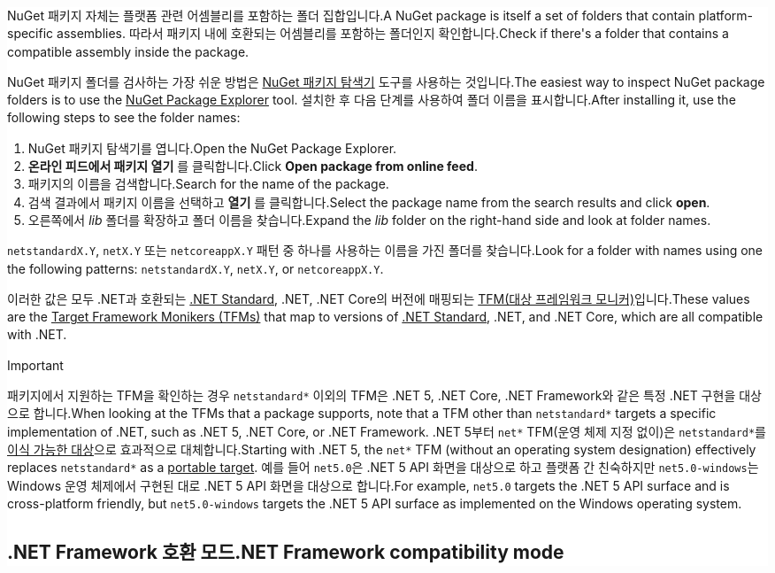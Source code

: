 <span data-ttu-id="97ced-124">NuGet 패키지 자체는 플랫폼 관련 어셈블리를 포함하는 폴더 집합입니다.</span><span class="sxs-lookup"><span data-stu-id="97ced-124">A NuGet package is itself a set of folders that contain platform-specific assemblies.</span></span> <span data-ttu-id="97ced-125">따라서 패키지 내에 호환되는 어셈블리를 포함하는 폴더인지 확인합니다.</span><span class="sxs-lookup"><span data-stu-id="97ced-125">Check if there's a folder that contains a compatible assembly inside the package.</span></span>

<span data-ttu-id="97ced-126">NuGet 패키지 폴더를 검사하는 가장 쉬운 방법은 [NuGet 패키지 탐색기](https://github.com/NuGetPackageExplorer/NuGetPackageExplorer) 도구를 사용하는 것입니다.</span><span class="sxs-lookup"><span data-stu-id="97ced-126">The easiest way to inspect NuGet package folders is to use the [NuGet Package Explorer](https://github.com/NuGetPackageExplorer/NuGetPackageExplorer) tool.</span></span> <span data-ttu-id="97ced-127">설치한 후 다음 단계를 사용하여 폴더 이름을 표시합니다.</span><span class="sxs-lookup"><span data-stu-id="97ced-127">After installing it, use the following steps to see the folder names:</span></span>

1. <span data-ttu-id="97ced-128">NuGet 패키지 탐색기를 엽니다.</span><span class="sxs-lookup"><span data-stu-id="97ced-128">Open the NuGet Package Explorer.</span></span>
2. <span data-ttu-id="97ced-129">**온라인 피드에서 패키지 열기** 를 클릭합니다.</span><span class="sxs-lookup"><span data-stu-id="97ced-129">Click **Open package from online feed**.</span></span>
3. <span data-ttu-id="97ced-130">패키지의 이름을 검색합니다.</span><span class="sxs-lookup"><span data-stu-id="97ced-130">Search for the name of the package.</span></span>
4. <span data-ttu-id="97ced-131">검색 결과에서 패키지 이름을 선택하고 **열기** 를 클릭합니다.</span><span class="sxs-lookup"><span data-stu-id="97ced-131">Select the package name from the search results and click **open**.</span></span>
5. <span data-ttu-id="97ced-132">오른쪽에서 *lib* 폴더를 확장하고 폴더 이름을 찾습니다.</span><span class="sxs-lookup"><span data-stu-id="97ced-132">Expand the *lib* folder on the right-hand side and look at folder names.</span></span>

<span data-ttu-id="97ced-133">`netstandardX.Y`, `netX.Y` 또는 `netcoreappX.Y` 패턴 중 하나를 사용하는 이름을 가진 폴더를 찾습니다.</span><span class="sxs-lookup"><span data-stu-id="97ced-133">Look for a folder with names using one the following patterns: `netstandardX.Y`, `netX.Y`, or `netcoreappX.Y`.</span></span>

<span data-ttu-id="97ced-134">이러한 값은 모두 .NET과 호환되는 [.NET Standard](../../standard/net-standard.md), .NET, .NET Core의 버전에 매핑되는 [TFM(대상 프레임워크 모니커)](../../standard/frameworks.md)입니다.</span><span class="sxs-lookup"><span data-stu-id="97ced-134">These values are the [Target Framework Monikers (TFMs)](../../standard/frameworks.md) that map to versions of [.NET Standard](../../standard/net-standard.md), .NET, and .NET Core, which are all compatible with .NET.</span></span>

> [!IMPORTANT]
> <span data-ttu-id="97ced-135">패키지에서 지원하는 TFM을 확인하는 경우 `netstandard*` 이외의 TFM은 .NET 5, .NET Core, .NET Framework와 같은 특정 .NET 구현을 대상으로 합니다.</span><span class="sxs-lookup"><span data-stu-id="97ced-135">When looking at the TFMs that a package supports, note that a TFM other than `netstandard*` targets a specific implementation of .NET, such as .NET 5, .NET Core, or .NET Framework.</span></span> <span data-ttu-id="97ced-136">.NET 5부터 `net*` TFM(운영 체제 지정 없이)은 `netstandard*`를 [이식 가능한 대상](../../standard/net-standard.md#net-5-and-net-standard)으로 효과적으로 대체합니다.</span><span class="sxs-lookup"><span data-stu-id="97ced-136">Starting with .NET 5, the `net*` TFM (without an operating system designation) effectively replaces `netstandard*` as a [portable target](../../standard/net-standard.md#net-5-and-net-standard).</span></span> <span data-ttu-id="97ced-137">예를 들어 `net5.0`은 .NET 5 API 화면을 대상으로 하고 플랫폼 간 친숙하지만 `net5.0-windows`는 Windows 운영 체제에서 구현된 대로 .NET 5 API 화면을 대상으로 합니다.</span><span class="sxs-lookup"><span data-stu-id="97ced-137">For example, `net5.0` targets the .NET 5 API surface and is cross-platform friendly, but `net5.0-windows` targets the .NET 5 API surface as implemented on the Windows operating system.</span></span>

## <a name="net-framework-compatibility-mode"></a><span data-ttu-id="97ced-138">.NET Framework 호환 모드</span><span class="sxs-lookup"><span data-stu-id="97ced-138">.NET Framework compatibility mode</span></span>
